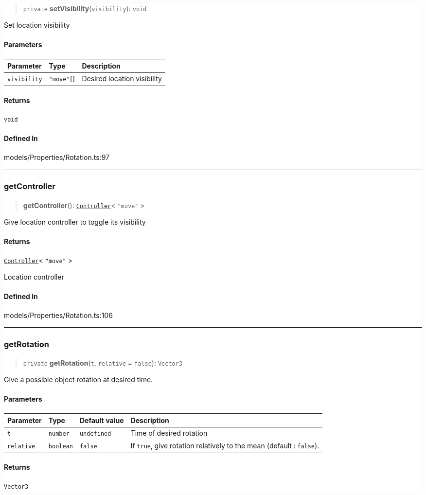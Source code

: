 > `private` **setVisibility**(`visibility`): `void`

Set location visibility

#### Parameters

| Parameter    | Type       | Description                 |
| :----------- | :--------- | :-------------------------- |
| `visibility` | `"move"`[] | Desired location visibility |

#### Returns

`void`

#### Defined In

models/Properties/Rotation.ts:97

---

### getController

> **getController**(): [`Controller`](../../namespace.Controls/classes/class.Controller.md)\< `"move"` \>

Give location controller to toggle its visibility

#### Returns

[`Controller`](../../namespace.Controls/classes/class.Controller.md)\< `"move"` \>

Location controller

#### Defined In

models/Properties/Rotation.ts:106

---

### getRotation

> `private` **getRotation**(`t`, `relative` = `false`): `Vector3`

Give a possible object rotation at desired time.

#### Parameters

| Parameter  | Type      | Default value | Description                                                          |
| :--------- | :-------- | :------------ | :------------------------------------------------------------------- |
| `t`        | `number`  | `undefined`   | Time of desired rotation                                             |
| `relative` | `boolean` | `false`       | If `true`, give rotation relatively to the mean (default : `false`). |

#### Returns

`Vector3`
